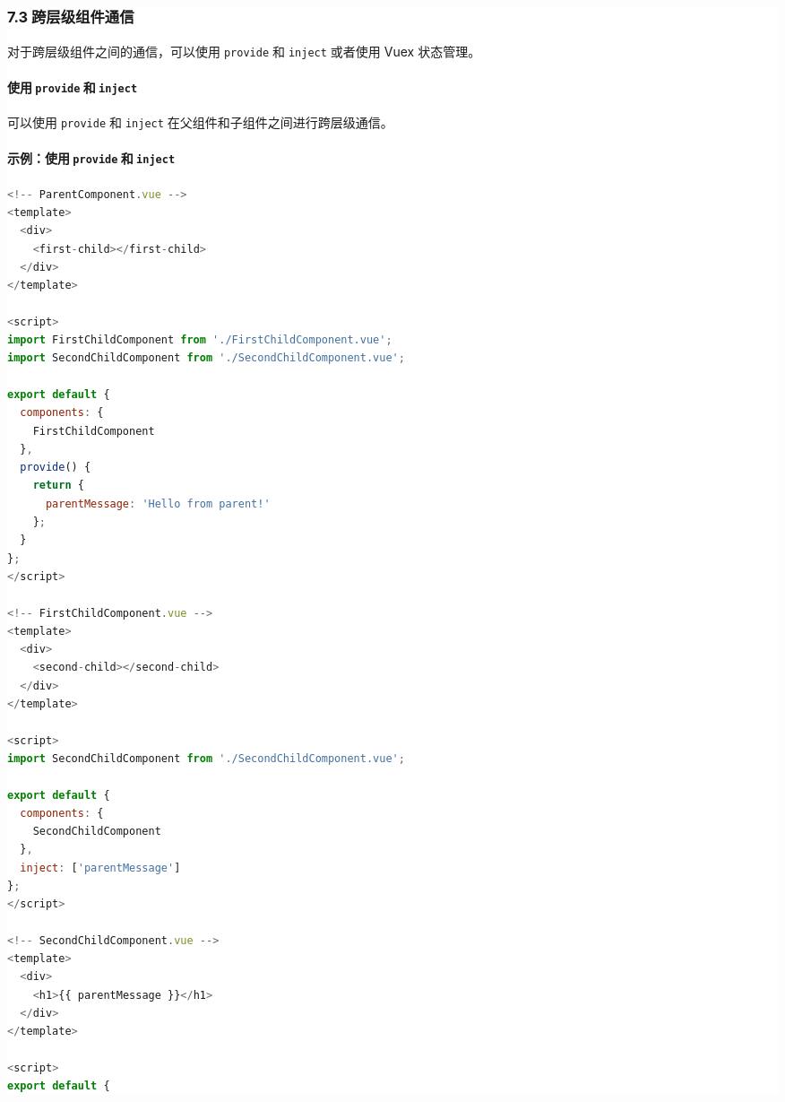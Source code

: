 ```javascript

```

### 7.3 跨层级组件通信

对于跨层级组件之间的通信，可以使用 `provide` 和 `inject` 或者使用 Vuex 状态管理。

#### 使用 `provide` 和 `inject`

可以使用 `provide` 和 `inject` 在父组件和子组件之间进行跨层级通信。

#### 示例：使用 `provide` 和 `inject`

```javascript
<!-- ParentComponent.vue -->
<template>
  <div>
    <first-child></first-child>
  </div>
</template>

<script>
import FirstChildComponent from './FirstChildComponent.vue';
import SecondChildComponent from './SecondChildComponent.vue';

export default {
  components: {
    FirstChildComponent
  },
  provide() {
    return {
      parentMessage: 'Hello from parent!'
    };
  }
};
</script>

<!-- FirstChildComponent.vue -->
<template>
  <div>
    <second-child></second-child>
  </div>
</template>

<script>
import SecondChildComponent from './SecondChildComponent.vue';

export default {
  components: {
    SecondChildComponent
  },
  inject: ['parentMessage']
};
</script>

<!-- SecondChildComponent.vue -->
<template>
  <div>
    <h1>{{ parentMessage }}</h1>
  </div>
</template>

<script>
export default {
```